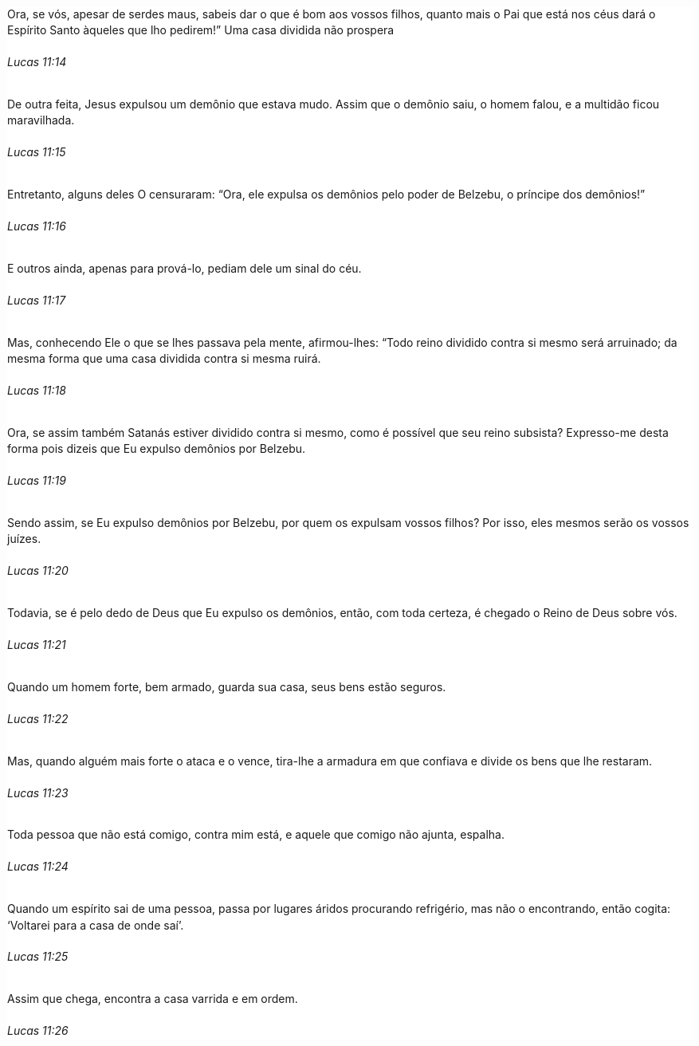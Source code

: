 Ora, se vós, apesar de serdes maus, sabeis dar o que é bom aos vossos filhos, quanto mais o Pai que está nos céus dará o Espírito Santo àqueles que lho pedirem!” Uma casa dividida não prospera

###### Lucas 11:14

De outra feita, Jesus expulsou um demônio que estava mudo. Assim que o demônio saiu, o homem falou, e a multidão ficou maravilhada.

###### Lucas 11:15

Entretanto, alguns deles O censuraram: “Ora, ele expulsa os demônios pelo poder de Belzebu, o príncipe dos demônios!”

###### Lucas 11:16

E outros ainda, apenas para prová-lo, pediam dele um sinal do céu.

###### Lucas 11:17

Mas, conhecendo Ele o que se lhes passava pela mente, afirmou-lhes: “Todo reino dividido contra si mesmo será arruinado; da mesma forma que uma casa dividida contra si mesma ruirá.

###### Lucas 11:18

Ora, se assim também Satanás estiver dividido contra si mesmo, como é possível que seu reino subsista? Expresso-me desta forma pois dizeis que Eu expulso demônios por Belzebu.

###### Lucas 11:19

Sendo assim, se Eu expulso demônios por Belzebu, por quem os expulsam vossos filhos? Por isso, eles mesmos serão os vossos juízes.

###### Lucas 11:20

Todavia, se é pelo dedo de Deus que Eu expulso os demônios, então, com toda certeza, é chegado o Reino de Deus sobre vós.

###### Lucas 11:21

Quando um homem forte, bem armado, guarda sua casa, seus bens estão seguros.

###### Lucas 11:22

Mas, quando alguém mais forte o ataca e o vence, tira-lhe a armadura em que confiava e divide os bens que lhe restaram.

###### Lucas 11:23

Toda pessoa que não está comigo, contra mim está, e aquele que comigo não ajunta, espalha.

###### Lucas 11:24

Quando um espírito sai de uma pessoa, passa por lugares áridos procurando refrigério, mas não o encontrando, então cogita: ‘Voltarei para a casa de onde saí’.

###### Lucas 11:25

Assim que chega, encontra a casa varrida e em ordem.

###### Lucas 11:26
